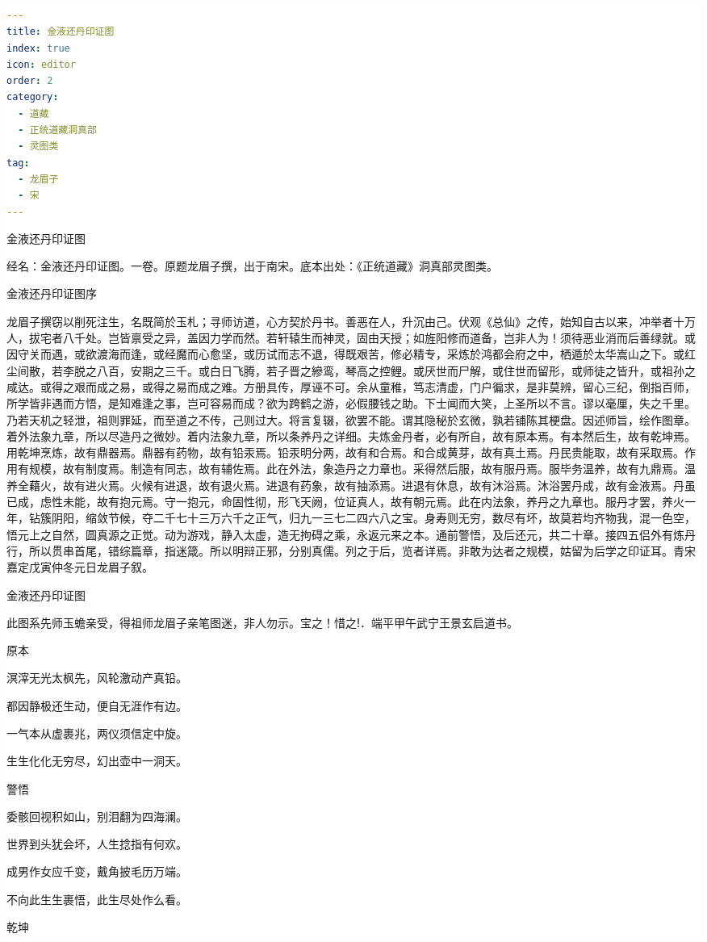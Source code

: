 ```yaml
---
title: 金液还丹印证图
index: true
icon: editor
order: 2
category:
  - 道藏
  - 正统道藏洞真部
  - 灵图类
tag:
  - 龙眉子
  - 宋
---
```


金液还丹印证图  

经名：金液还丹印证图。一卷。原题龙眉子撰，出于南宋。底本出处：《正统道藏》洞真部灵图类。  

金液还丹印证图序  

龙眉子撰窃以削死注生，名既简於玉札；寻师访道，心方契於丹书。善恶在人，升沉由己。伏观《总仙》之传，始知自古以来，冲举者十万人，拔宅者八千处。岂皆禀受之异，盖因力学而然。若轩辕生而神灵，固由天授；如旌阳修而道备，岂非人为！须待恶业消而后善绿就。或因守关而遇，或欲渡海而逢，或经魔而心愈坚，或历试而志不退，得既艰苦，修必精专，采炼於鸿都会府之中，栖遁於太华嵩山之下。或红尘间散，若李脱之八百，安期之三千。或白日飞腾，若子晋之縿鸾，琴高之控鲤。或厌世而尸解，或住世而留形，或师徒之皆升，或祖孙之咸达。或得之艰而成之易，或得之易而成之难。方册具传，厚诬不可。余从童稚，笃志清虚，门户徧求，是非莫辨，留心三纪，倒指百师，所学皆非遇而方悟，是知难逢之事，岂可容易而成？欲为跨鹤之游，必假腰钱之助。下士闻而大笑，上圣所以不言。谬以毫厘，失之千里。乃若天机之轻泄，祖则罪延，而至道之不传，己则过大。将言复辍，欲罢不能。谓其隐秘於玄微，孰若铺陈其梗盘。因述师旨，绘作图章。着外法象九章，所以尽造丹之微妙。着内法象九章，所以条养丹之详细。夫炼金丹者，必有所自，故有原本焉。有本然后生，故有乾坤焉。用乾坤烹炼，故有鼎器焉。鼎器有药物，故有铅汞焉。铅汞明分两，故有和合焉。和合成黄芽，故有真土焉。丹民贵能取，故有采取焉。作用有规模，故有制度焉。制造有同志，故有辅佐焉。此在外法，象造丹之力章也。采得然后服，故有服丹焉。服毕务温养，故有九鼎焉。温养全藉火，故有进火焉。火候有进退，故有退火焉。进退有药象，故有抽添焉。进退有休息，故有沐浴焉。沐浴罢丹成，故有金液焉。丹虽已成，虑性未能，故有抱元焉。守一抱元，命固性彻，形飞天阙，位证真人，故有朝元焉。此在内法象，养丹之九章也。服丹才罢，养火一年，钻簇阴阳，缩敛节候，夺二千七十三万六千之正气，归九一三七二四六八之宝。身寿则无穷，数尽有坏，故莫若均齐物我，混一色空，悟元上之自然，圆真源之正觉。动为游戏，静入太虚，造无拘碍之乘，永返元来之本。通前警悟，及后还元，共二十章。接四五侣外有炼丹行，所以贯串首尾，错综篇章，指迷箴。所以明辩正邪，分别真儒。列之于后，览者详焉。非敢为达者之规模，姑留为后学之印证耳。青宋嘉定戊寅仲冬元日龙眉子叙。  

金液还丹印证图  

此图系先师玉蟾亲受，得祖师龙眉子亲笔图迷，非人勿示。宝之！惜之!．端平甲午武宁王景玄启道书。  

原本  

溟滓无光太枫先，风轮激动产真铅。  

都因静极还生动，便自无涯作有边。  

一气本从虚裹兆，两仪须信定中旋。  

生生化化无穷尽，幻出壶中一洞天。  

警悟  

委骸回视积如山，别泪翻为四海澜。  

世界到头犹会坏，人生捻指有何欢。  

成男作女应千变，戴角披毛历万端。  

不向此生生裹悟，此生尽处作么看。  

乾坤  
